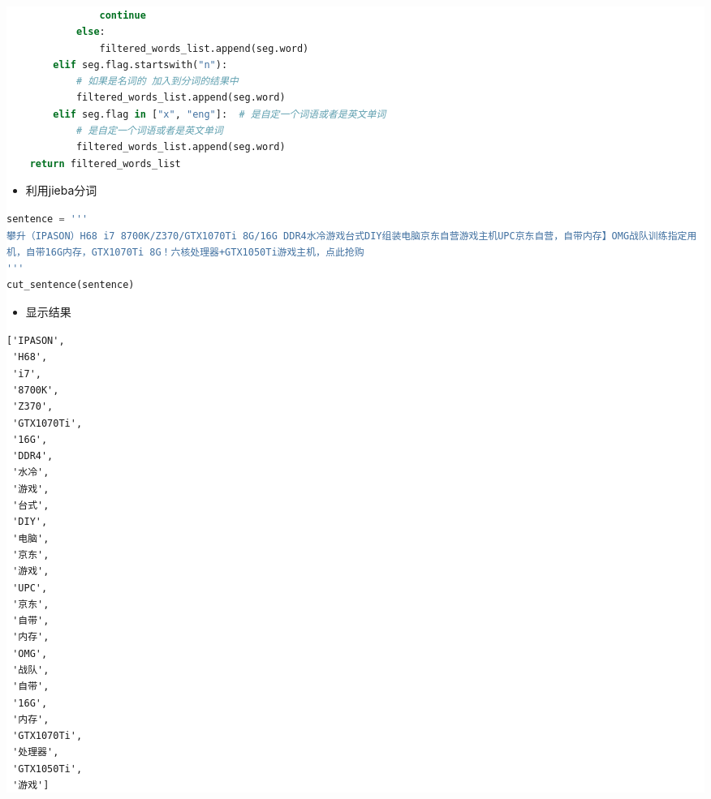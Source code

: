 ```python
                continue
            else:
                filtered_words_list.append(seg.word)
        elif seg.flag.startswith("n"):
            # 如果是名词的 加入到分词的结果中
            filtered_words_list.append(seg.word)
        elif seg.flag in ["x", "eng"]:  # 是自定一个词语或者是英文单词
            # 是自定一个词语或者是英文单词
            filtered_words_list.append(seg.word)
    return filtered_words_list
```

- 利用jieba分词

```python
sentence = '''
攀升（IPASON）H68 i7 8700K/Z370/GTX1070Ti 8G/16G DDR4水冷游戏台式DIY组装电脑京东自营游戏主机UPC京东自营，自带内存】OMG战队训练指定用机，自带16G内存，GTX1070Ti 8G！六核处理器+GTX1050Ti游戏主机，点此抢购
'''
cut_sentence(sentence)
```

- 显示结果

```shell
['IPASON',
 'H68',
 'i7',
 '8700K',
 'Z370',
 'GTX1070Ti',
 '16G',
 'DDR4',
 '水冷',
 '游戏',
 '台式',
 'DIY',
 '电脑',
 '京东',
 '游戏',
 'UPC',
 '京东',
 '自带',
 '内存',
 'OMG',
 '战队',
 '自带',
 '16G',
 '内存',
 'GTX1070Ti',
 '处理器',
 'GTX1050Ti',
 '游戏']
```
